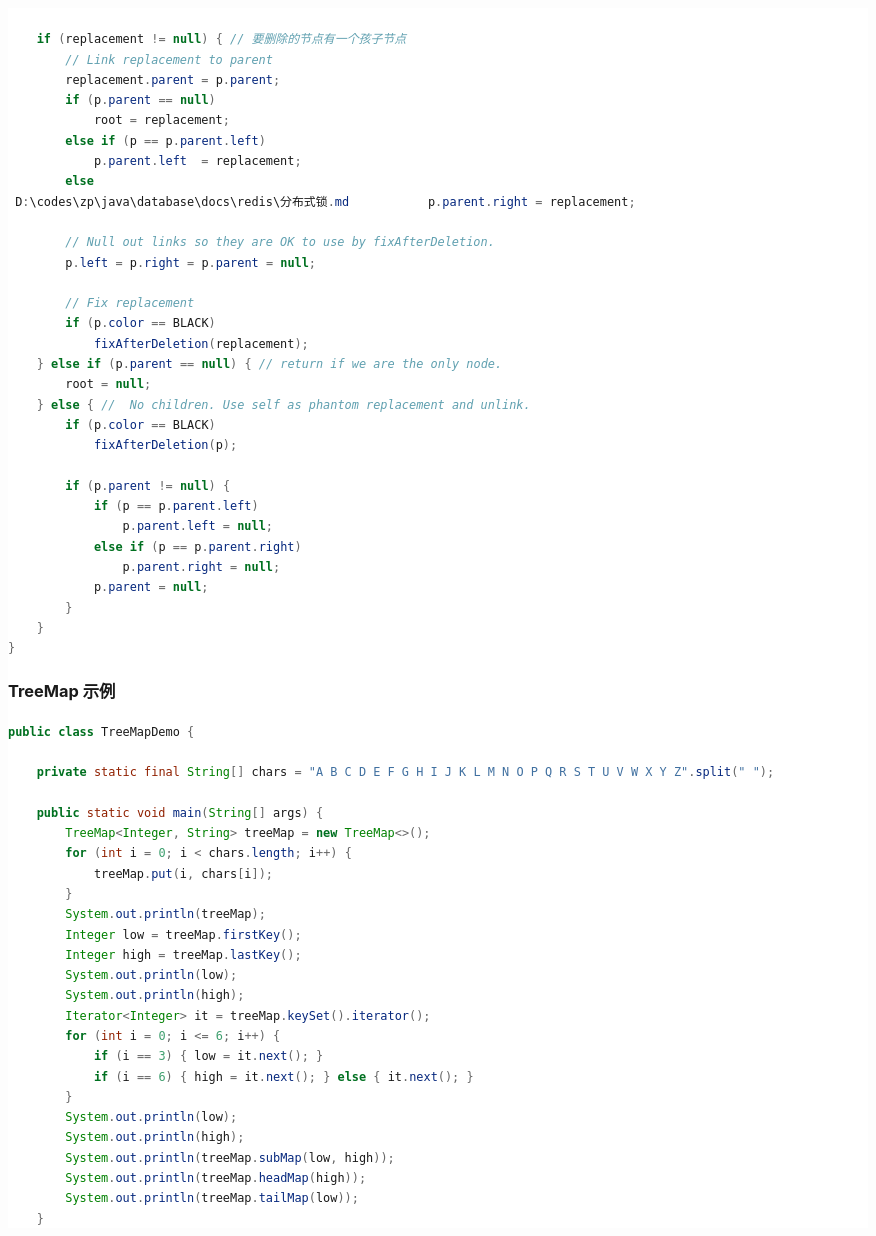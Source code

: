 ```java

    if (replacement != null) { // 要删除的节点有一个孩子节点
        // Link replacement to parent
        replacement.parent = p.parent;
        if (p.parent == null)
            root = replacement;
        else if (p == p.parent.left)
            p.parent.left  = replacement;
        else
 D:\codes\zp\java\database\docs\redis\分布式锁.md           p.parent.right = replacement;

        // Null out links so they are OK to use by fixAfterDeletion.
        p.left = p.right = p.parent = null;

        // Fix replacement
        if (p.color == BLACK)
            fixAfterDeletion(replacement);
    } else if (p.parent == null) { // return if we are the only node.
        root = null;
    } else { //  No children. Use self as phantom replacement and unlink.
        if (p.color == BLACK)
            fixAfterDeletion(p);

        if (p.parent != null) {
            if (p == p.parent.left)
                p.parent.left = null;
            else if (p == p.parent.right)
                p.parent.right = null;
            p.parent = null;
        }
    }
}
```

### TreeMap 示例

```java
public class TreeMapDemo {

    private static final String[] chars = "A B C D E F G H I J K L M N O P Q R S T U V W X Y Z".split(" ");

    public static void main(String[] args) {
        TreeMap<Integer, String> treeMap = new TreeMap<>();
        for (int i = 0; i < chars.length; i++) {
            treeMap.put(i, chars[i]);
        }
        System.out.println(treeMap);
        Integer low = treeMap.firstKey();
        Integer high = treeMap.lastKey();
        System.out.println(low);
        System.out.println(high);
        Iterator<Integer> it = treeMap.keySet().iterator();
        for (int i = 0; i <= 6; i++) {
            if (i == 3) { low = it.next(); }
            if (i == 6) { high = it.next(); } else { it.next(); }
        }
        System.out.println(low);
        System.out.println(high);
        System.out.println(treeMap.subMap(low, high));
        System.out.println(treeMap.headMap(high));
        System.out.println(treeMap.tailMap(low));
    }
```